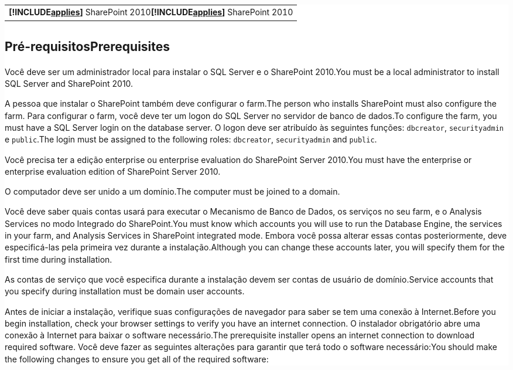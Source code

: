 ||  
|-|  
|<span data-ttu-id="b3bf2-109">**[!INCLUDE[applies](../../includes/applies-md.md)]** SharePoint 2010</span><span class="sxs-lookup"><span data-stu-id="b3bf2-109">**[!INCLUDE[applies](../../includes/applies-md.md)]**  SharePoint 2010</span></span>|  
  
  
  
## <a name="prerequisites"></a><span data-ttu-id="b3bf2-110">Pré-requisitos</span><span class="sxs-lookup"><span data-stu-id="b3bf2-110">Prerequisites</span></span>  
 <span data-ttu-id="b3bf2-111">Você deve ser um administrador local para instalar o SQL Server e o SharePoint 2010.</span><span class="sxs-lookup"><span data-stu-id="b3bf2-111">You must be a local administrator to install SQL Server and SharePoint 2010.</span></span>  
  
 <span data-ttu-id="b3bf2-112">A pessoa que instalar o SharePoint também deve configurar o farm.</span><span class="sxs-lookup"><span data-stu-id="b3bf2-112">The person who installs SharePoint must also configure the farm.</span></span> <span data-ttu-id="b3bf2-113">Para configurar o farm, você deve ter um logon do SQL Server no servidor de banco de dados.</span><span class="sxs-lookup"><span data-stu-id="b3bf2-113">To configure the farm, you must have a SQL Server login on the database server.</span></span> <span data-ttu-id="b3bf2-114">O logon deve ser atribuído às seguintes funções: `dbcreator`, `securityadmin` e `public`.</span><span class="sxs-lookup"><span data-stu-id="b3bf2-114">The login must be assigned to the following roles: `dbcreator`, `securityadmin` and `public`.</span></span>  
  
 <span data-ttu-id="b3bf2-115">Você precisa ter a edição enterprise ou enterprise evaluation do SharePoint Server 2010.</span><span class="sxs-lookup"><span data-stu-id="b3bf2-115">You must have the enterprise or enterprise evaluation edition of SharePoint Server 2010.</span></span>  
  
 <span data-ttu-id="b3bf2-116">O computador deve ser unido a um domínio.</span><span class="sxs-lookup"><span data-stu-id="b3bf2-116">The computer must be joined to a domain.</span></span>  
  
 <span data-ttu-id="b3bf2-117">Você deve saber quais contas usará para executar o Mecanismo de Banco de Dados, os serviços no seu farm, e o Analysis Services no modo Integrado do SharePoint.</span><span class="sxs-lookup"><span data-stu-id="b3bf2-117">You must know which accounts you will use to run the Database Engine, the services in your farm, and Analysis Services in SharePoint integrated mode.</span></span> <span data-ttu-id="b3bf2-118">Embora você possa alterar essas contas posteriormente, deve especificá-las pela primeira vez durante a instalação.</span><span class="sxs-lookup"><span data-stu-id="b3bf2-118">Although you can change these accounts later, you will specify them for the first time during installation.</span></span>  
  
 <span data-ttu-id="b3bf2-119">As contas de serviço que você especifica durante a instalação devem ser contas de usuário de domínio.</span><span class="sxs-lookup"><span data-stu-id="b3bf2-119">Service accounts that you specify during installation must be domain user accounts.</span></span>  
  
 <span data-ttu-id="b3bf2-120">Antes de iniciar a instalação, verifique suas configurações de navegador para saber se tem uma conexão à Internet.</span><span class="sxs-lookup"><span data-stu-id="b3bf2-120">Before you begin installation, check your browser settings to verify you have an internet connection.</span></span> <span data-ttu-id="b3bf2-121">O instalador obrigatório abre uma conexão à Internet para baixar o software necessário.</span><span class="sxs-lookup"><span data-stu-id="b3bf2-121">The prerequisite installer opens an internet connection to download required software.</span></span> <span data-ttu-id="b3bf2-122">Você deve fazer as seguintes alterações para garantir que terá todo o software necessário:</span><span class="sxs-lookup"><span data-stu-id="b3bf2-122">You should make the following changes to ensure you get all of the required software:</span></span>  
  